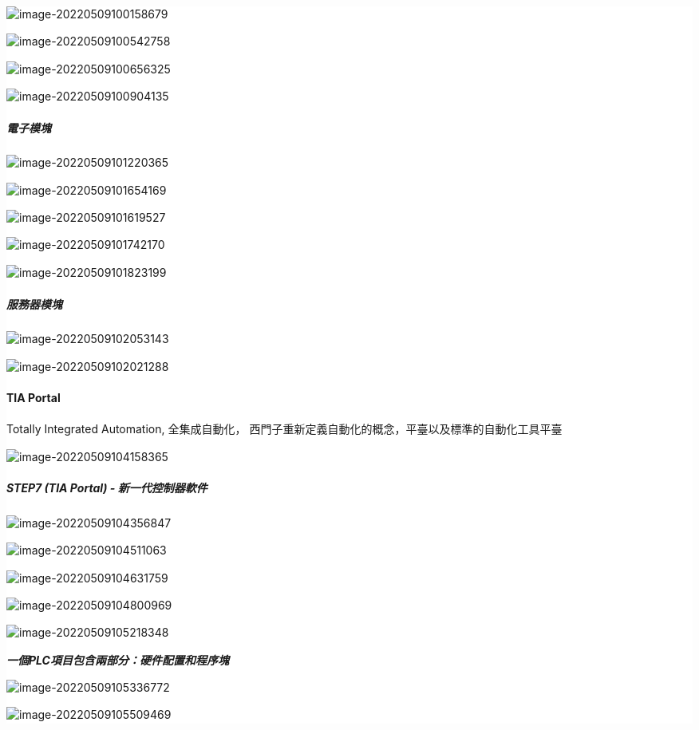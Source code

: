 ![image-20220509100158679](https://raw.githubusercontent.com/mengziup/pic/master/image-20220509100158679.png)

![image-20220509100542758](https://raw.githubusercontent.com/mengziup/pic/master/image-20220509100542758.png)

![image-20220509100656325](https://raw.githubusercontent.com/mengziup/pic/master/image-20220509100656325.png)

![image-20220509100904135](https://raw.githubusercontent.com/mengziup/pic/master/image-20220509100904135.png)

##### 電子模塊

![image-20220509101220365](https://raw.githubusercontent.com/mengziup/pic/master/image-20220509101220365.png)

![image-20220509101654169](https://raw.githubusercontent.com/mengziup/pic/master/image-20220509101654169.png)

![image-20220509101619527](https://raw.githubusercontent.com/mengziup/pic/master/image-20220509101619527.png)

![image-20220509101742170](https://raw.githubusercontent.com/mengziup/pic/master/image-20220509101742170.png)

![image-20220509101823199](https://raw.githubusercontent.com/mengziup/pic/master/image-20220509101823199.png)

##### 服務器模塊

![image-20220509102053143](https://raw.githubusercontent.com/mengziup/pic/master/image-20220509102053143.png)

![image-20220509102021288](https://raw.githubusercontent.com/mengziup/pic/master/image-20220509102021288.png)



#### TIA Portal

Totally Integrated Automation, 全集成自動化， 西門子重新定義自動化的概念，平臺以及標準的自動化工具平臺

![image-20220509104158365](https://raw.githubusercontent.com/mengziup/pic/master/image-20220509104158365.png)

##### STEP7 (TIA Portal) - 新一代控制器軟件

![image-20220509104356847](https://raw.githubusercontent.com/mengziup/pic/master/image-20220509104356847.png)

![image-20220509104511063](https://raw.githubusercontent.com/mengziup/pic/master/image-20220509104511063.png)

![image-20220509104631759](https://raw.githubusercontent.com/mengziup/pic/master/image-20220509104631759.png)

![image-20220509104800969](https://raw.githubusercontent.com/mengziup/pic/master/image-20220509104800969.png)

![image-20220509105218348](https://raw.githubusercontent.com/mengziup/pic/master/image-20220509105218348.png)

***一個PLC項目包含兩部分：硬件配置和程序塊***

![image-20220509105336772](https://raw.githubusercontent.com/mengziup/pic/master/image-20220509105336772.png)

![image-20220509105509469](https://raw.githubusercontent.com/mengziup/pic/master/image-20220509105509469.png)
